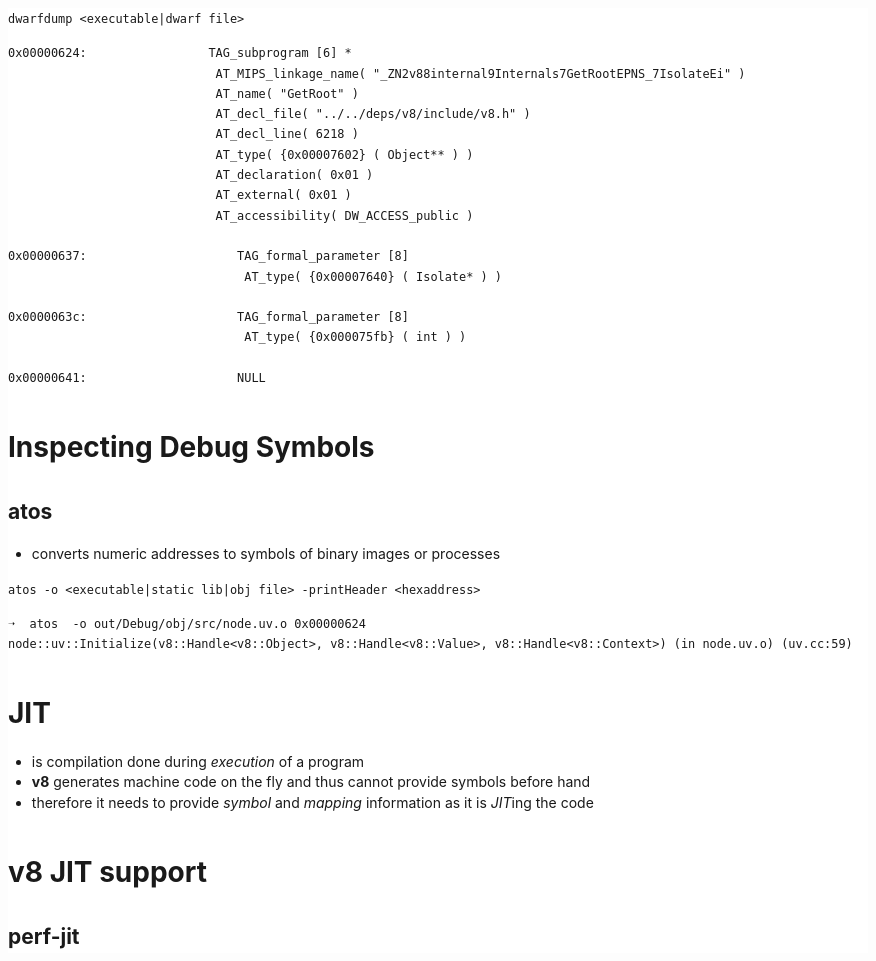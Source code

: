 ```
dwarfdump <executable|dwarf file>
```

```
0x00000624:                 TAG_subprogram [6] *
                             AT_MIPS_linkage_name( "_ZN2v88internal9Internals7GetRootEPNS_7IsolateEi" )
                             AT_name( "GetRoot" )
                             AT_decl_file( "../../deps/v8/include/v8.h" )
                             AT_decl_line( 6218 )
                             AT_type( {0x00007602} ( Object** ) )
                             AT_declaration( 0x01 )
                             AT_external( 0x01 )
                             AT_accessibility( DW_ACCESS_public )

0x00000637:                     TAG_formal_parameter [8]  
                                 AT_type( {0x00007640} ( Isolate* ) )

0x0000063c:                     TAG_formal_parameter [8]  
                                 AT_type( {0x000075fb} ( int ) )

0x00000641:                     NULL
```

# Inspecting Debug Symbols

## atos

- converts numeric addresses to symbols of binary images or processes

```
atos -o <executable|static lib|obj file> -printHeader <hexaddress>
```

```
➝  atos  -o out/Debug/obj/src/node.uv.o 0x00000624
node::uv::Initialize(v8::Handle<v8::Object>, v8::Handle<v8::Value>, v8::Handle<v8::Context>) (in node.uv.o) (uv.cc:59)
```

# JIT

- is compilation done during *execution* of a program
- **v8** generates machine code on the fly and thus cannot provide symbols before hand
- therefore it needs to provide *symbol* and *mapping* information as it is *JIT*ing the code

# v8 JIT support

## perf-jit

